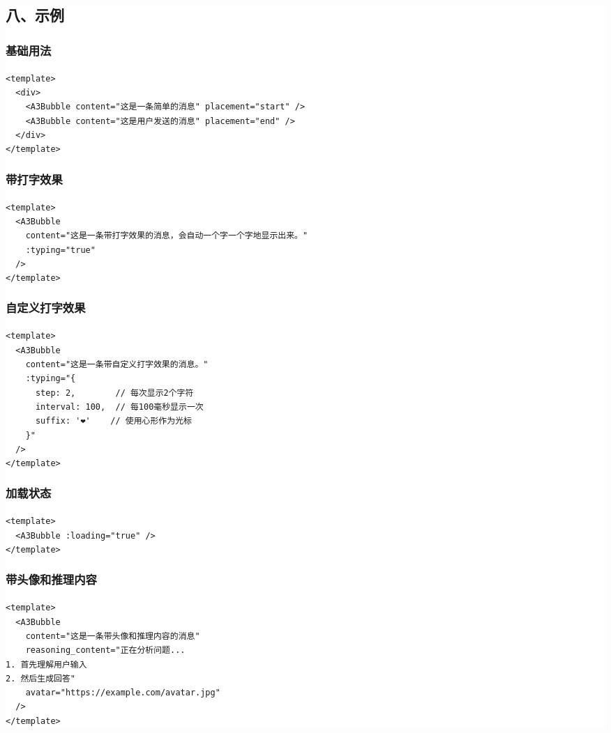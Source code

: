 ## 八、示例

### 基础用法

```vue
<template>
  <div>
    <A3Bubble content="这是一条简单的消息" placement="start" />
    <A3Bubble content="这是用户发送的消息" placement="end" />
  </div>
</template>
```

### 带打字效果

```vue
<template>
  <A3Bubble 
    content="这是一条带打字效果的消息，会自动一个字一个字地显示出来。" 
    :typing="true" 
  />
</template>
```

### 自定义打字效果

```vue
<template>
  <A3Bubble 
    content="这是一条带自定义打字效果的消息。" 
    :typing="{ 
      step: 2,        // 每次显示2个字符
      interval: 100,  // 每100毫秒显示一次
      suffix: '❤️'    // 使用心形作为光标
    }" 
  />
</template>
```

### 加载状态

```vue
<template>
  <A3Bubble :loading="true" />
</template>
```

### 带头像和推理内容

```vue
<template>
  <A3Bubble 
    content="这是一条带头像和推理内容的消息" 
    reasoning_content="正在分析问题...
1. 首先理解用户输入
2. 然后生成回答"
    avatar="https://example.com/avatar.jpg" 
  />
</template>
```
